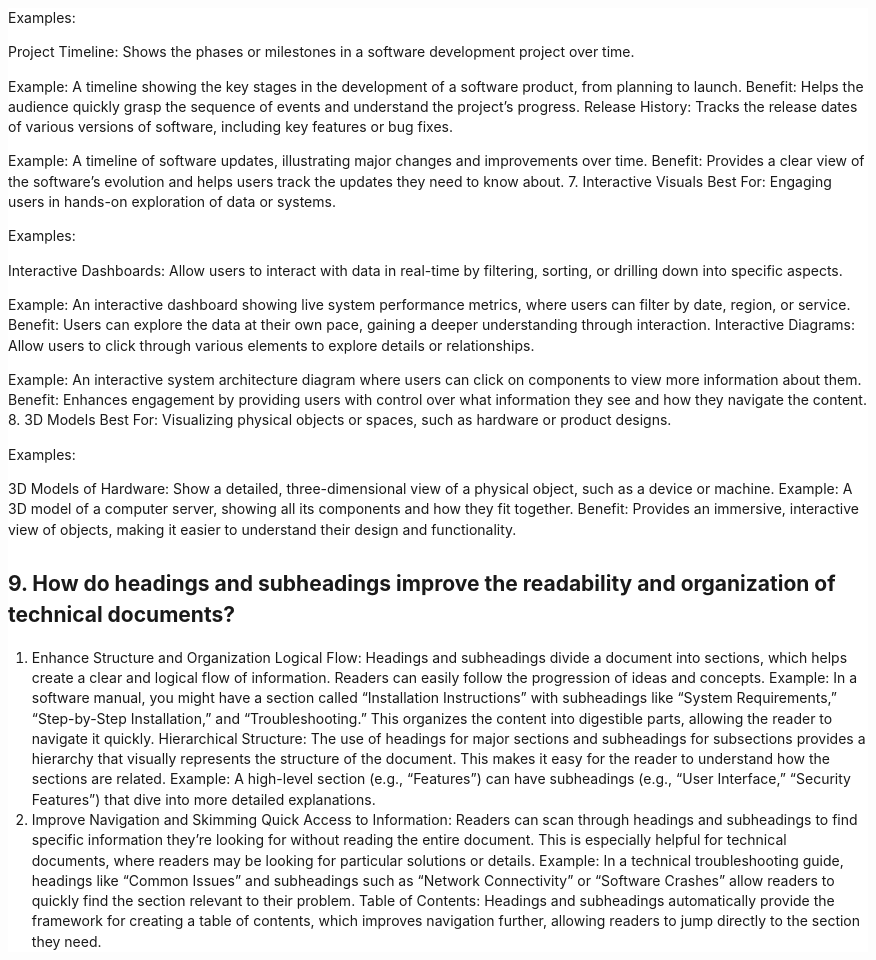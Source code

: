 Examples:

Project Timeline: Shows the phases or milestones in a software development project over time.

Example: A timeline showing the key stages in the development of a software product, from planning to launch.
Benefit: Helps the audience quickly grasp the sequence of events and understand the project’s progress.
Release History: Tracks the release dates of various versions of software, including key features or bug fixes.

Example: A timeline of software updates, illustrating major changes and improvements over time.
Benefit: Provides a clear view of the software’s evolution and helps users track the updates they need to know about.
7. Interactive Visuals
Best For: Engaging users in hands-on exploration of data or systems.

Examples:

Interactive Dashboards: Allow users to interact with data in real-time by filtering, sorting, or drilling down into specific aspects.

Example: An interactive dashboard showing live system performance metrics, where users can filter by date, region, or service.
Benefit: Users can explore the data at their own pace, gaining a deeper understanding through interaction.
Interactive Diagrams: Allow users to click through various elements to explore details or relationships.

Example: An interactive system architecture diagram where users can click on components to view more information about them.
Benefit: Enhances engagement by providing users with control over what information they see and how they navigate the content.
8. 3D Models
Best For: Visualizing physical objects or spaces, such as hardware or product designs.

Examples:

3D Models of Hardware: Show a detailed, three-dimensional view of a physical object, such as a device or machine.
Example: A 3D model of a computer server, showing all its components and how they fit together.
Benefit: Provides an immersive, interactive view of objects, making it easier to understand their design and functionality.

## 9. How do headings and subheadings improve the readability and organization of technical documents?
1. Enhance Structure and Organization
Logical Flow: Headings and subheadings divide a document into sections, which helps create a clear and logical flow of information. Readers can easily follow the progression of ideas and concepts.
Example: In a software manual, you might have a section called “Installation Instructions” with subheadings like “System Requirements,” “Step-by-Step Installation,” and “Troubleshooting.” This organizes the content into digestible parts, allowing the reader to navigate it quickly.
Hierarchical Structure: The use of headings for major sections and subheadings for subsections provides a hierarchy that visually represents the structure of the document. This makes it easy for the reader to understand how the sections are related.
Example: A high-level section (e.g., “Features”) can have subheadings (e.g., “User Interface,” “Security Features”) that dive into more detailed explanations.
2. Improve Navigation and Skimming
Quick Access to Information: Readers can scan through headings and subheadings to find specific information they’re looking for without reading the entire document. This is especially helpful for technical documents, where readers may be looking for particular solutions or details.
Example: In a technical troubleshooting guide, headings like “Common Issues” and subheadings such as “Network Connectivity” or “Software Crashes” allow readers to quickly find the section relevant to their problem.
Table of Contents: Headings and subheadings automatically provide the framework for creating a table of contents, which improves navigation further, allowing readers to jump directly to the section they need.